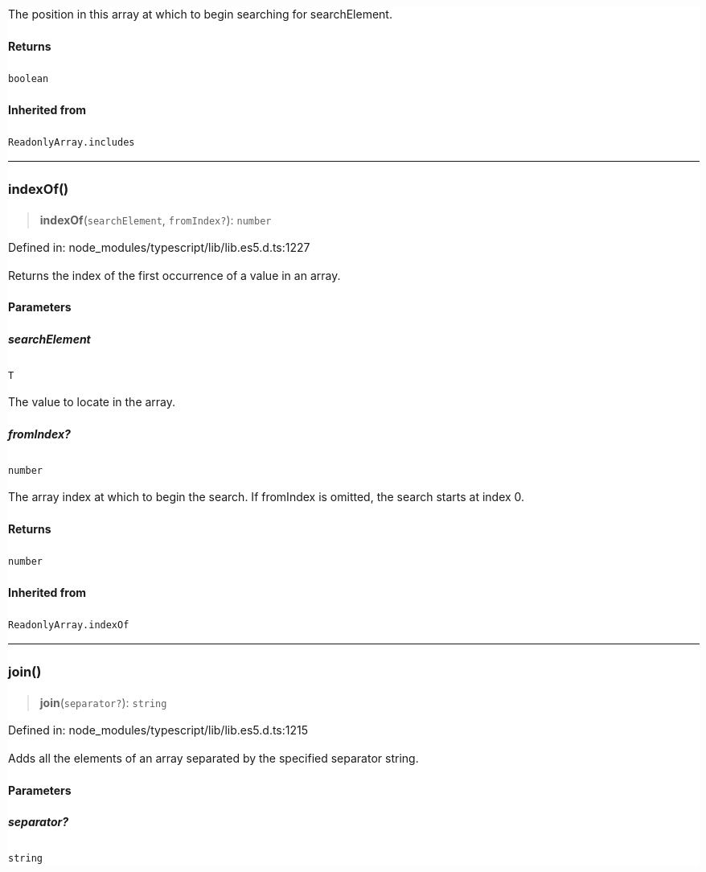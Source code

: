 The position in this array at which to begin searching for searchElement.

#### Returns

`boolean`

#### Inherited from

`ReadonlyArray.includes`

***

### indexOf()

> **indexOf**(`searchElement`, `fromIndex?`): `number`

Defined in: node\_modules/typescript/lib/lib.es5.d.ts:1227

Returns the index of the first occurrence of a value in an array.

#### Parameters

##### searchElement

`T`

The value to locate in the array.

##### fromIndex?

`number`

The array index at which to begin the search. If fromIndex is omitted, the search starts at index 0.

#### Returns

`number`

#### Inherited from

`ReadonlyArray.indexOf`

***

### join()

> **join**(`separator?`): `string`

Defined in: node\_modules/typescript/lib/lib.es5.d.ts:1215

Adds all the elements of an array separated by the specified separator string.

#### Parameters

##### separator?

`string`
